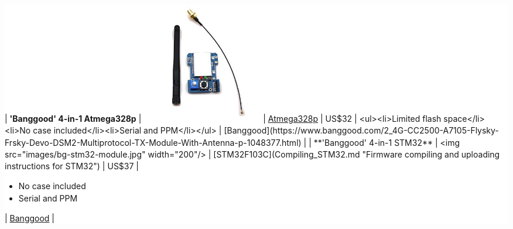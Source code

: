 | **'Banggood' 4-in-1 Atmega328p** | <img src="images/4-in-1_Module_BG.jpeg" width="200"/> | [Atmega328p](Compiling.md "Firmware compiling and uploading instructions for Atmega328p") | US$32 | <ul><li>Limited flash space</li><li>No case included</li><li>Serial and PPM</li></ul> | [Banggood](https://www.banggood.com/2_4G-CC2500-A7105-Flysky-Frsky-Devo-DSM2-Multiprotocol-TX-Module-With-Antenna-p-1048377.html) |
| **'Banggood' 4-in-1 STM32** | <img src="images/bg-stm32-module.jpg" width="200"/> | [STM32F103C](Compiling_STM32.md "Firmware compiling and uploading instructions for STM32") | US$37 | <ul><li>No case included</li><li>Serial and PPM</li></ul> | [Banggood](https://www.banggood.com/2_4G-CC2500-NRF24L01-A7105-CTRF6936-4-IN-1-Multi-protocol-STM32-TX-Module-With-Antenna-p-1153902.html) |